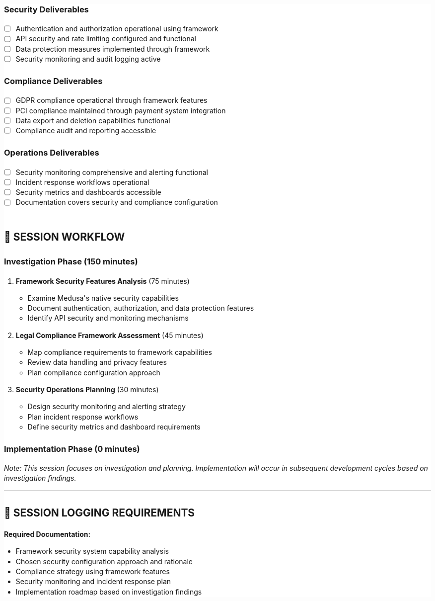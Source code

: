 ### Security Deliverables
- [ ] Authentication and authorization operational using framework
- [ ] API security and rate limiting configured and functional
- [ ] Data protection measures implemented through framework
- [ ] Security monitoring and audit logging active

### Compliance Deliverables
- [ ] GDPR compliance operational through framework features
- [ ] PCI compliance maintained through payment system integration
- [ ] Data export and deletion capabilities functional
- [ ] Compliance audit and reporting accessible

### Operations Deliverables
- [ ] Security monitoring comprehensive and alerting functional
- [ ] Incident response workflows operational
- [ ] Security metrics and dashboards accessible
- [ ] Documentation covers security and compliance configuration

---

## 🔄 SESSION WORKFLOW

### Investigation Phase (150 minutes)
1. **Framework Security Features Analysis** (75 minutes)
   - Examine Medusa's native security capabilities
   - Document authentication, authorization, and data protection features
   - Identify API security and monitoring mechanisms

2. **Legal Compliance Framework Assessment** (45 minutes)
   - Map compliance requirements to framework capabilities
   - Review data handling and privacy features
   - Plan compliance configuration approach

3. **Security Operations Planning** (30 minutes)
   - Design security monitoring and alerting strategy
   - Plan incident response workflows
   - Define security metrics and dashboard requirements

### Implementation Phase (0 minutes)
*Note: This session focuses on investigation and planning. Implementation will occur in subsequent development cycles based on investigation findings.*

---

## 📝 SESSION LOGGING REQUIREMENTS

**Required Documentation:**
- Framework security system capability analysis
- Chosen security configuration approach and rationale
- Compliance strategy using framework features
- Security monitoring and incident response plan
- Implementation roadmap based on investigation findings
